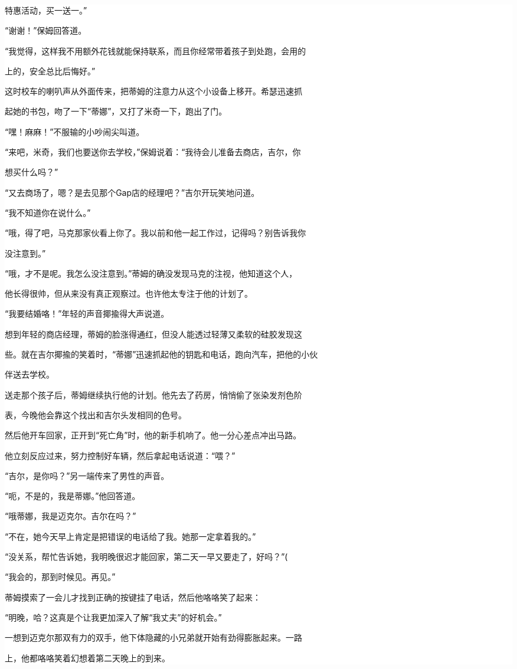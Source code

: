 特惠活动，买一送一。”

“谢谢！”保姆回答道。

“我觉得，这样我不用额外花钱就能保持联系，而且你经常带着孩子到处跑，会用的

上的，安全总比后悔好。”

这时校车的喇叭声从外面传来，把蒂姆的注意力从这个小设备上移开。希瑟迅速抓

起她的书包，吻了一下“蒂娜”，又打了米奇一下，跑出了门。

“嘿！麻麻！”不服输的小吵闹尖叫道。

“来吧，米奇，我们也要送你去学校，”保姆说着：“我待会儿准备去商店，吉尔，你

想买什么吗？”

“又去商场了，嗯？是去见那个Gap店的经理吧？”吉尔开玩笑地问道。

“我不知道你在说什么。”

“哦，得了吧，马克那家伙看上你了。我以前和他一起工作过，记得吗？别告诉我你

没注意到。”

“哦，才不是呢。我怎么没注意到。”蒂姆的确没发现马克的注视，他知道这个人，

他长得很帅，但从来没有真正观察过。也许他太专注于他的计划了。

“我要结婚咯！”年轻的声音揶揄得大声说道。

想到年轻的商店经理，蒂姆的脸涨得通红，但没人能透过轻薄又柔软的硅胶发现这

些。就在吉尔揶揄的笑着时，“蒂娜”迅速抓起他的钥匙和电话，跑向汽车，把他的小伙

伴送去学校。

送走那个孩子后，蒂姆继续执行他的计划。他先去了药房，悄悄偷了张染发剂色阶

表，今晚他会靠这个找出和吉尔头发相同的色号。

然后他开车回家，正开到“死亡角”时，他的新手机响了。他一分心差点冲出马路。

他立刻反应过来，努力控制好车辆，然后拿起电话说道：“喂？”

“吉尔，是你吗？”另一端传来了男性的声音。

“呃，不是的，我是蒂娜。”他回答道。

“哦蒂娜，我是迈克尔。吉尔在吗？”

“不在，她今天早上肯定是把错误的电话给了我。她那一定拿着我的。”

“没关系，帮忙告诉她，我明晚很迟才能回家，第二天一早又要走了，好吗？”(

“我会的，那到时候见。再见。”

蒂姆摸索了一会儿才找到正确的按键挂了电话，然后他咯咯笑了起来：

“明晚，哈？这真是个让我更加深入了解“我丈夫”的好机会。”

一想到迈克尔那双有力的双手，他下体隐藏的小兄弟就开始有劲得膨胀起来。一路

上，他都咯咯笑着幻想着第二天晚上的到来。
